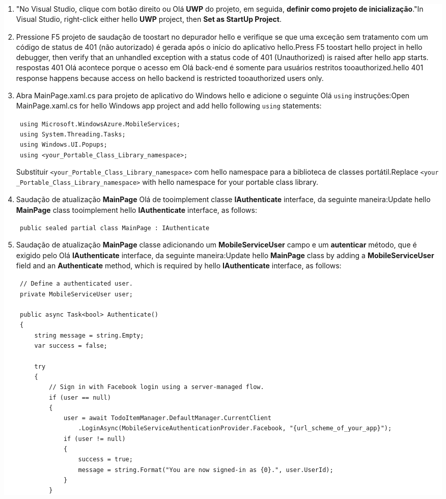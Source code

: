 1. <span data-ttu-id="05f1c-182">"No Visual Studio, clique com botão direito ou Olá **UWP** do projeto, em seguida, **definir como projeto de inicialização**.</span><span class="sxs-lookup"><span data-stu-id="05f1c-182">"In Visual Studio, right-click either hello **UWP** project, then **Set as StartUp Project**.</span></span>
2. <span data-ttu-id="05f1c-183">Pressione F5 projeto de saudação de toostart no depurador hello e verifique se que uma exceção sem tratamento com um código de status de 401 (não autorizado) é gerada após o início do aplicativo hello.</span><span class="sxs-lookup"><span data-stu-id="05f1c-183">Press F5 toostart hello project in hello debugger, then verify that an unhandled exception with a status code of 401 (Unauthorized) is raised after hello app starts.</span></span> <span data-ttu-id="05f1c-184">respostas 401 Olá acontece porque o acesso em Olá back-end é somente para usuários restritos tooauthorized.</span><span class="sxs-lookup"><span data-stu-id="05f1c-184">hello 401 response happens because access on hello backend is restricted tooauthorized users only.</span></span>
3. <span data-ttu-id="05f1c-185">Abra MainPage.xaml.cs para projeto de aplicativo do Windows hello e adicione o seguinte Olá `using` instruções:</span><span class="sxs-lookup"><span data-stu-id="05f1c-185">Open MainPage.xaml.cs for hello Windows app project and add hello following `using` statements:</span></span>

        using Microsoft.WindowsAzure.MobileServices;
        using System.Threading.Tasks;
        using Windows.UI.Popups;
        using <your_Portable_Class_Library_namespace>;

    <span data-ttu-id="05f1c-186">Substituir `<your_Portable_Class_Library_namespace>` com hello namespace para a biblioteca de classes portátil.</span><span class="sxs-lookup"><span data-stu-id="05f1c-186">Replace `<your_Portable_Class_Library_namespace>` with hello namespace for your portable class library.</span></span>
4. <span data-ttu-id="05f1c-187">Saudação de atualização **MainPage** Olá de tooimplement classe **IAuthenticate** interface, da seguinte maneira:</span><span class="sxs-lookup"><span data-stu-id="05f1c-187">Update hello **MainPage** class tooimplement hello **IAuthenticate** interface, as follows:</span></span>

        public sealed partial class MainPage : IAuthenticate
5. <span data-ttu-id="05f1c-188">Saudação de atualização **MainPage** classe adicionando um **MobileServiceUser** campo e um **autenticar** método, que é exigido pelo Olá **IAuthenticate** interface, da seguinte maneira:</span><span class="sxs-lookup"><span data-stu-id="05f1c-188">Update hello **MainPage** class by adding a **MobileServiceUser** field and an **Authenticate** method, which is required by hello **IAuthenticate** interface, as follows:</span></span>

        // Define a authenticated user.
        private MobileServiceUser user;

        public async Task<bool> Authenticate()
        {
            string message = string.Empty;
            var success = false;

            try
            {
                // Sign in with Facebook login using a server-managed flow.
                if (user == null)
                {
                    user = await TodoItemManager.DefaultManager.CurrentClient
                        .LoginAsync(MobileServiceAuthenticationProvider.Facebook, "{url_scheme_of_your_app}");
                    if (user != null)
                    {
                        success = true;
                        message = string.Format("You are now signed-in as {0}.", user.UserId);
                    }
                }
